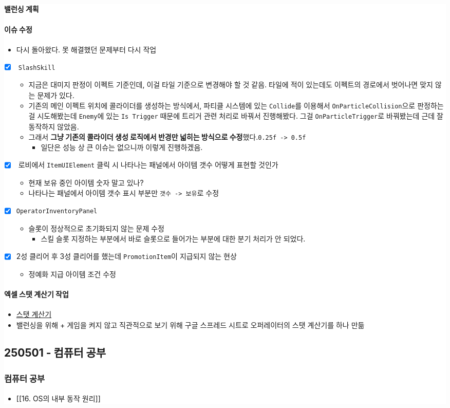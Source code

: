 #### 밸런싱 계획


#### 이슈 수정
- 다시 돌아왔다. 못 해결했던 문제부터 다시 작업
- [x]  `SlashSkill`
    - 지금은 대미지 판정이 이펙트 기준인데, 이걸 타일 기준으로 변경해야 할 것 같음. 타일에 적이 있는데도 이펙트의 경로에서 벗어나면 맞지 않는 문제가 있다.
	- 기존의 메인 이펙트 위치에 콜라이더를 생성하는 방식에서, 파티클 시스템에 있는 `Collide`를 이용해서 `OnParticleCollision`으로 판정하는 걸 시도해봤는데 `Enemy`에 있는 `Is Trigger` 때문에 트리거 관련 처리로 바꿔서 진행해봤다. 그걸 `OnParticleTrigger`로 바꿔봤는데 근데 잘 동작하지 않았음.
	- 그래서 **그냥 기존의 콜라이더 생성 로직에서 반경만 넓히는 방식으로 수정**했다.`0.25f -> 0.5f`
		- 일단은 성능 상 큰 이슈는 없으니까 이렇게 진행하겠음.

- [x]  로비에서 `ItemUIElement` 클릭 시 나타나는 패널에서 아이템 갯수 어떻게 표현할 것인가
    - 현재 보유 중인 아이템 숫자 말고 있나?
	- 나타나는 패널에서 아이템 갯수 표시 부분만 `갯수 -> 보유`로 수정
- [x] `OperatorInventoryPanel`
	- 슬롯이 정상적으로 초기화되지 않는 문제 수정
		- 스킬 슬롯 지정하는 부분에서 바로 슬롯으로 들어가는 부분에 대한 분기 처리가 안 되었다.
- [x] 2성 클리어 후 3성 클리어를 했는데 `PromotionItem`이 지급되지 않는 현상
	- 정예화 지급 아이템 조건 수정



#### 엑셀 스탯 계산기 작업
- [스탯 계산기](https://docs.google.com/spreadsheets/d/1ToqWbSyobNPP6mjlOIRBKZMIE65FfH6BYlm0ffL4wCE/edit?usp=sharing)
- 밸런싱을 위해 + 게임을 켜지 않고 직관적으로 보기 위해 구글 스프레드 시트로 오퍼레이터의 스탯 계산기를 하나 만듦



## 250501 - 컴퓨터 공부
### 컴퓨터 공부
- [[16. OS의 내부 동작 원리]]
